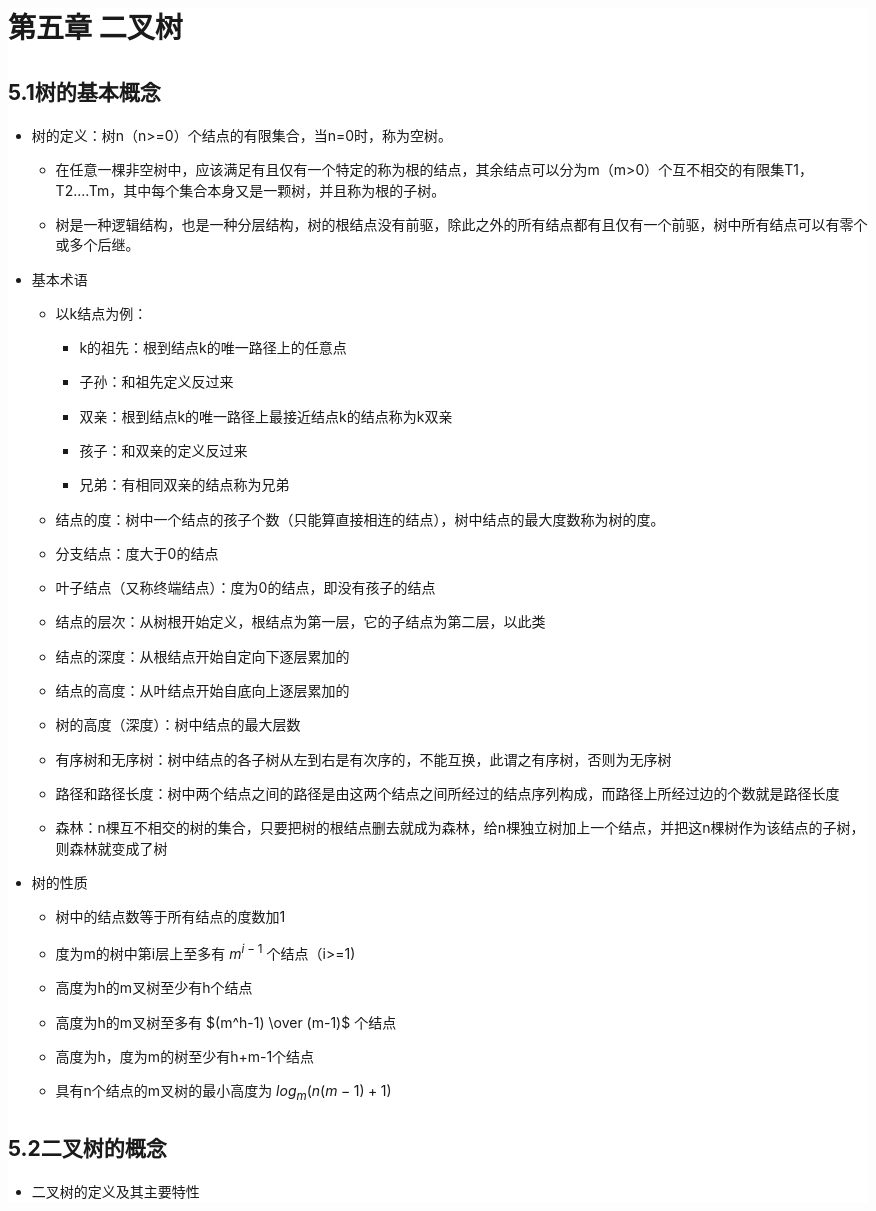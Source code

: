 # 第五章 二叉树

## 5.1树的基本概念

- 树的定义：树n（n>=0）个结点的有限集合，当n=0时，称为空树。
  
  - 在任意一棵非空树中，应该满足有且仅有一个特定的称为根的结点，其余结点可以分为m（m>0）个互不相交的有限集T1，T2....Tm，其中每个集合本身又是一颗树，并且称为根的子树。
  
  - 树是一种逻辑结构，也是一种分层结构，树的根结点没有前驱，除此之外的所有结点都有且仅有一个前驱，树中所有结点可以有零个或多个后继。

- 基本术语
  
  - 以k结点为例：
    
    - k的祖先：根到结点k的唯一路径上的任意点
    
    - 子孙：和祖先定义反过来
    
    - 双亲：根到结点k的唯一路径上最接近结点k的结点称为k双亲
    
    - 孩子：和双亲的定义反过来
    
    - 兄弟：有相同双亲的结点称为兄弟
  
  - 结点的度：树中一个结点的孩子个数（只能算直接相连的结点），树中结点的最大度数称为树的度。
  
  - 分支结点：度大于0的结点
  
  - 叶子结点（又称终端结点）：度为0的结点，即没有孩子的结点
  
  - 结点的层次：从树根开始定义，根结点为第一层，它的子结点为第二层，以此类
  
  - 结点的深度：从根结点开始自定向下逐层累加的
  
  - 结点的高度：从叶结点开始自底向上逐层累加的
  
  - 树的高度（深度）：树中结点的最大层数
  
  - 有序树和无序树：树中结点的各子树从左到右是有次序的，不能互换，此谓之有序树，否则为无序树
  
  - 路径和路径长度：树中两个结点之间的路径是由这两个结点之间所经过的结点序列构成，而路径上所经过边的个数就是路径长度
  
  - 森林：n棵互不相交的树的集合，只要把树的根结点删去就成为森林，给n棵独立树加上一个结点，并把这n棵树作为该结点的子树，则森林就变成了树

- 树的性质
  
  - 树中的结点数等于所有结点的度数加1
  
  - 度为m的树中第i层上至多有 $m^{i-1}$  个结点（i>=1)
  
  - 高度为h的m叉树至少有h个结点
  
  - 高度为h的m叉树至多有 $(m^h-1) \over (m-1)$ 个结点
  
  - 高度为h，度为m的树至少有h+m-1个结点
  
  - 具有n个结点的m叉树的最小高度为  $log_m(n(m-1)+1)$ 

## 5.2二叉树的概念

- 二叉树的定义及其主要特性
  